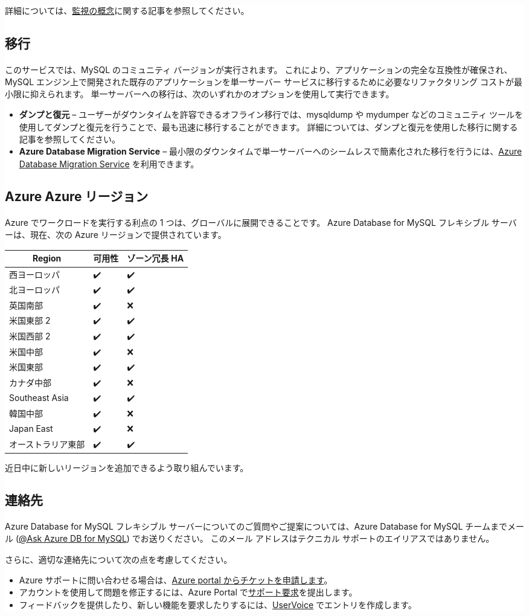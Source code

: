 詳細については、[監視の概念](concepts-monitoring.md)に関する記事を参照してください。

## <a name="migration"></a>移行

このサービスでは、MySQL のコミュニティ バージョンが実行されます。 これにより、アプリケーションの完全な互換性が確保され、MySQL エンジン上で開発された既存のアプリケーションを単一サーバー サービスに移行するために必要なリファクタリング コストが最小限に抑えられます。 単一サーバーへの移行は、次のいずれかのオプションを使用して実行できます。

- **ダンプと復元** – ユーザーがダウンタイムを許容できるオフライン移行では、mysqldump や mydumper などのコミュニティ ツールを使用してダンプと復元を行うことで、最も迅速に移行することができます。 詳細については、ダンプと復元を使用した移行に関する記事を参照してください。 
- **Azure Database Migration Service** – 最小限のダウンタイムで単一サーバーへのシームレスで簡素化された移行を行うには、[Azure Database Migration Service](../../dms/tutorial-mysql-azure-mysql-online.md) を利用できます。 

## <a name="azure-regions"></a>Azure Azure リージョン

Azure でワークロードを実行する利点の 1 つは、グローバルに展開できることです。 Azure Database for MySQL フレキシブル サーバーは、現在、次の Azure リージョンで提供されています。

| Region | 可用性 | ゾーン冗長 HA | 
| --- | --- | --- |
| 西ヨーロッパ | :heavy_check_mark: | :heavy_check_mark: |
| 北ヨーロッパ | :heavy_check_mark: | :heavy_check_mark: |
| 英国南部 | :heavy_check_mark: | :x: | 
| 米国東部 2 | :heavy_check_mark: | :heavy_check_mark: |
| 米国西部 2 | :heavy_check_mark: | :heavy_check_mark: |
| 米国中部 | :heavy_check_mark: | :x: | 
| 米国東部 | :heavy_check_mark: | :heavy_check_mark: |
| カナダ中部 | :heavy_check_mark: | :x: | 
| Southeast Asia | :heavy_check_mark: | :heavy_check_mark: |
| 韓国中部 | :heavy_check_mark: | :x: | 
| Japan East | :heavy_check_mark: | :x: | 
| オーストラリア東部 | :heavy_check_mark: | :heavy_check_mark: |

近日中に新しいリージョンを追加できるよう取り組んでいます。

## <a name="contacts"></a>連絡先
Azure Database for MySQL フレキシブル サーバーについてのご質問やご提案については、Azure Database for MySQL チームまでメール ([@Ask Azure DB for MySQL](mailto:AskAzureDBforMySQL@service.microsoft.com)) でお送りください。 このメール アドレスはテクニカル サポートのエイリアスではありません。

さらに、適切な連絡先について次の点を考慮してください。

- Azure サポートに問い合わせる場合は、[Azure portal からチケットを申請します](https://portal.azure.com/?#blade/Microsoft_Azure_Support/HelpAndSupportBlade)。
- アカウントを使用して問題を修正するには、Azure Portal で[サポート要求](https://ms.portal.azure.com/#blade/Microsoft_Azure_Support/HelpAndSupportBlade/newsupportrequest)を提出します。
- フィードバックを提供したり、新しい機能を要求したりするには、[UserVoice](https://feedback.azure.com/forums/597982-azure-database-for-mysql) でエントリを作成します。
